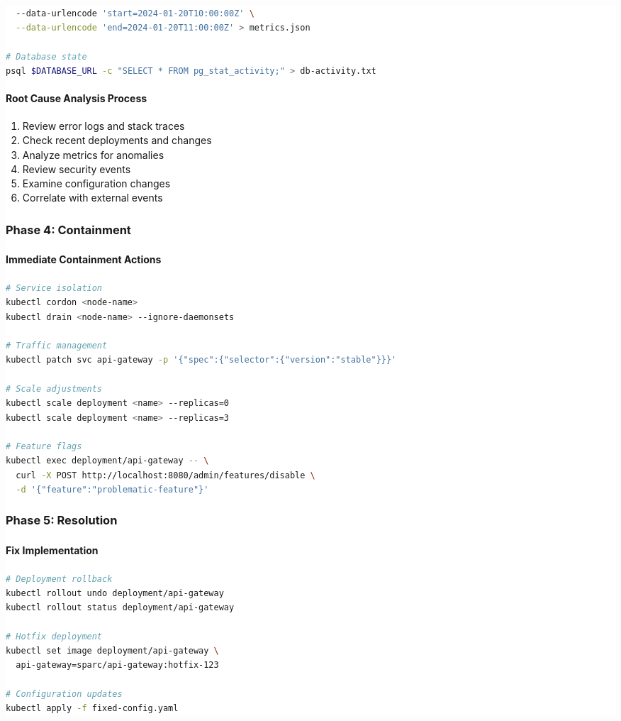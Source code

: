 ```bash
  --data-urlencode 'start=2024-01-20T10:00:00Z' \
  --data-urlencode 'end=2024-01-20T11:00:00Z' > metrics.json

# Database state
psql $DATABASE_URL -c "SELECT * FROM pg_stat_activity;" > db-activity.txt
```

#### Root Cause Analysis Process
1. Review error logs and stack traces
2. Check recent deployments and changes
3. Analyze metrics for anomalies
4. Review security events
5. Examine configuration changes
6. Correlate with external events

### Phase 4: Containment

#### Immediate Containment Actions
```bash
# Service isolation
kubectl cordon <node-name>
kubectl drain <node-name> --ignore-daemonsets

# Traffic management
kubectl patch svc api-gateway -p '{"spec":{"selector":{"version":"stable"}}}'

# Scale adjustments
kubectl scale deployment <name> --replicas=0
kubectl scale deployment <name> --replicas=3

# Feature flags
kubectl exec deployment/api-gateway -- \
  curl -X POST http://localhost:8080/admin/features/disable \
  -d '{"feature":"problematic-feature"}'
```

### Phase 5: Resolution

#### Fix Implementation
```bash
# Deployment rollback
kubectl rollout undo deployment/api-gateway
kubectl rollout status deployment/api-gateway

# Hotfix deployment
kubectl set image deployment/api-gateway \
  api-gateway=sparc/api-gateway:hotfix-123

# Configuration updates
kubectl apply -f fixed-config.yaml
```
